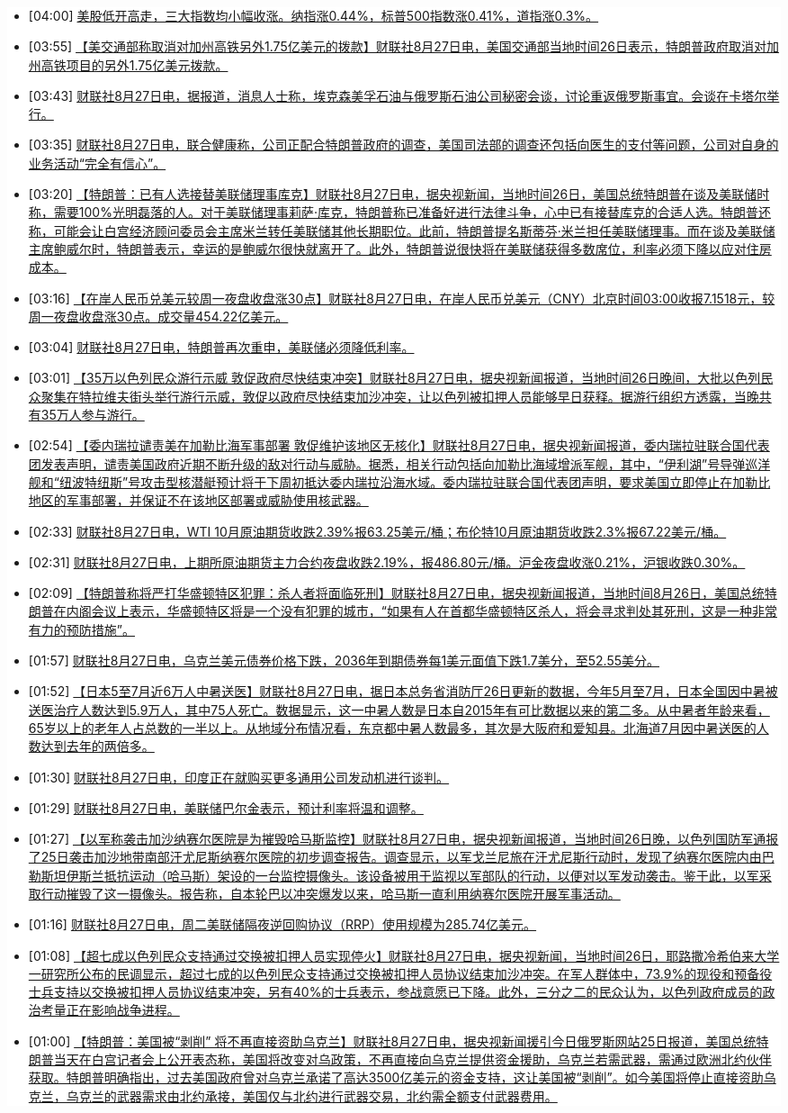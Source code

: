   - [04:00] [美股低开高走，三大指数均小幅收涨。纳指涨0.44%，标普500指数涨0.41%，道指涨0.3%。](https://www.cls.cn/detail/2126816)

  - [03:55] [【美交通部称取消对加州高铁另外1.75亿美元的拨款】财联社8月27日电，美国交通部当地时间26日表示，特朗普政府取消对加州高铁项目的另外1.75亿美元拨款。](https://www.cls.cn/detail/2126815)

  - [03:43] [财联社8月27日电，据报道，消息人士称，埃克森美孚石油与俄罗斯石油公司秘密会谈，讨论重返俄罗斯事宜。会谈在卡塔尔举行。](https://www.cls.cn/detail/2126813)

  - [03:35] [财联社8月27日电，联合健康称，公司正配合特朗普政府的调查，美国司法部的调查还包括向医生的支付等问题，公司对自身的业务活动“完全有信心”。](https://www.cls.cn/detail/2126812)

  - [03:20] [【特朗普：已有人选接替美联储理事库克】财联社8月27日电，据央视新闻，当地时间26日，美国总统特朗普在谈及美联储时称，需要100%光明磊落的人。对于美联储理事莉萨·库克，特朗普称已准备好进行法律斗争，心中已有接替库克的合适人选。特朗普还称，可能会让白宫经济顾问委员会主席米兰转任美联储其他长期职位。此前，特朗普提名斯蒂芬·米兰担任美联储理事。而在谈及美联储主席鲍威尔时，特朗普表示，幸运的是鲍威尔很快就离开了。此外，特朗普说很快将在美联储获得多数席位，利率必须下降以应对住房成本。](https://www.cls.cn/detail/2126810)

  - [03:16] [【在岸人民币兑美元较周一夜盘收盘涨30点】财联社8月27日电，在岸人民币兑美元（CNY）北京时间03:00收报7.1518元，较周一夜盘收盘涨30点。成交量454.22亿美元。](https://www.cls.cn/detail/2126809)

  - [03:04] [财联社8月27日电，特朗普再次重申，美联储必须降低利率。](https://www.cls.cn/detail/2126808)

  - [03:01] [【35万以色列民众游行示威 敦促政府尽快结束冲突】财联社8月27日电，据央视新闻报道，当地时间26日晚间，大批以色列民众聚集在特拉维夫街头举行游行示威，敦促以政府尽快结束加沙冲突，让以色列被扣押人员能够早日获释。据游行组织方透露，当晚共有35万人参与游行。](https://www.cls.cn/detail/2126807)

  - [02:54] [【委内瑞拉谴责美在加勒比海军事部署 敦促维护该地区无核化】财联社8月27日电，据央视新闻报道，委内瑞拉驻联合国代表团发表声明，谴责美国政府近期不断升级的敌对行动与威胁。据悉，相关行动包括向加勒比海域增派军舰，其中，“伊利湖”号导弹巡洋舰和“纽波特纽斯”号攻击型核潜艇预计将于下周初抵达委内瑞拉沿海水域。委内瑞拉驻联合国代表团声明，要求美国立即停止在加勒比地区的军事部署，并保证不在该地区部署或威胁使用核武器。](https://www.cls.cn/detail/2126806)

  - [02:33] [财联社8月27日电，WTI 10月原油期货收跌2.39%报63.25美元/桶；布伦特10月原油期货收跌2.3%报67.22美元/桶。](https://www.cls.cn/detail/2126804)

  - [02:31] [财联社8月27日电，上期所原油期货主力合约夜盘收跌2.19%，报486.80元/桶。沪金夜盘收涨0.21%，沪银收跌0.30%。](https://www.cls.cn/detail/2126803)

  - [02:09] [【特朗普称将严打华盛顿特区犯罪：杀人者将面临死刑】财联社8月27日电，据央视新闻报道，当地时间8月26日，美国总统特朗普在内阁会议上表示，华盛顿特区将是一个没有犯罪的城市，“如果有人在首都华盛顿特区杀人，将会寻求判处其死刑，这是一种非常有力的预防措施”。](https://www.cls.cn/detail/2126801)

  - [01:57] [财联社8月27日电，乌克兰美元债券价格下跌，2036年到期债券每1美元面值下跌1.7美分，至52.55美分。](https://www.cls.cn/detail/2126800)

  - [01:52] [【日本5至7月近6万人中暑送医】财联社8月27日电，据日本总务省消防厅26日更新的数据，今年5月至7月，日本全国因中暑被送医治疗人数达到5.9万人，其中75人死亡。数据显示，这一中暑人数是日本自2015年有可比数据以来的第二多。从中暑者年龄来看，65岁以上的老年人占总数的一半以上。从地域分布情况看，东京都中暑人数最多，其次是大阪府和爱知县。北海道7月因中暑送医的人数达到去年的两倍多。](https://www.cls.cn/detail/2126799)

  - [01:30] [财联社8月27日电，印度正在就购买更多通用公司发动机进行谈判。](https://www.cls.cn/detail/2126797)

  - [01:29] [财联社8月27日电，美联储巴尔金表示，预计利率将温和调整。](https://www.cls.cn/detail/2126796)

  - [01:27] [【以军称袭击加沙纳赛尔医院是为摧毁哈马斯监控】财联社8月27日电，据央视新闻报道，当地时间26日晚，以色列国防军通报了25日袭击加沙地带南部汗尤尼斯纳赛尔医院的初步调查报告。调查显示，以军戈兰尼旅在汗尤尼斯行动时，发现了纳赛尔医院内由巴勒斯坦伊斯兰抵抗运动（哈马斯）架设的一台监控摄像头。该设备被用于监视以军部队的行动，以便对以军发动袭击。鉴于此，以军采取行动摧毁了这一摄像头。报告称，自本轮巴以冲突爆发以来，哈马斯一直利用纳赛尔医院开展军事活动。](https://www.cls.cn/detail/2126795)

  - [01:16] [财联社8月27日电，周二美联储隔夜逆回购协议（RRP）使用规模为285.74亿美元。](https://www.cls.cn/detail/2126794)

  - [01:08] [【超七成以色列民众支持通过交换被扣押人员实现停火】财联社8月27日电，据央视新闻，当地时间26日，耶路撒冷希伯来大学一研究所公布的民调显示，超过七成的以色列民众支持通过交换被扣押人员协议结束加沙冲突。在军人群体中，73.9%的现役和预备役士兵支持以交换被扣押人员协议结束冲突，另有40%的士兵表示，参战意愿已下降。此外，三分之二的民众认为，以色列政府成员的政治考量正在影响战争进程。](https://www.cls.cn/detail/2126792)

  - [01:00] [【特朗普：美国被“剥削” 将不再直接资助乌克兰】财联社8月27日电，据央视新闻援引今日俄罗斯网站25日报道，美国总统特朗普当天在白宫记者会上公开表态称，美国将改变对乌政策，不再直接向乌克兰提供资金援助，乌克兰若需武器，需通过欧洲北约伙伴获取。特朗普明确指出，过去美国政府曾对乌克兰承诺了高达3500亿美元的资金支持，这让美国被“剥削”。如今美国将停止直接资助乌克兰，乌克兰的武器需求由北约承接，美国仅与北约进行武器交易，北约需全额支付武器费用。](https://www.cls.cn/detail/2126789)

